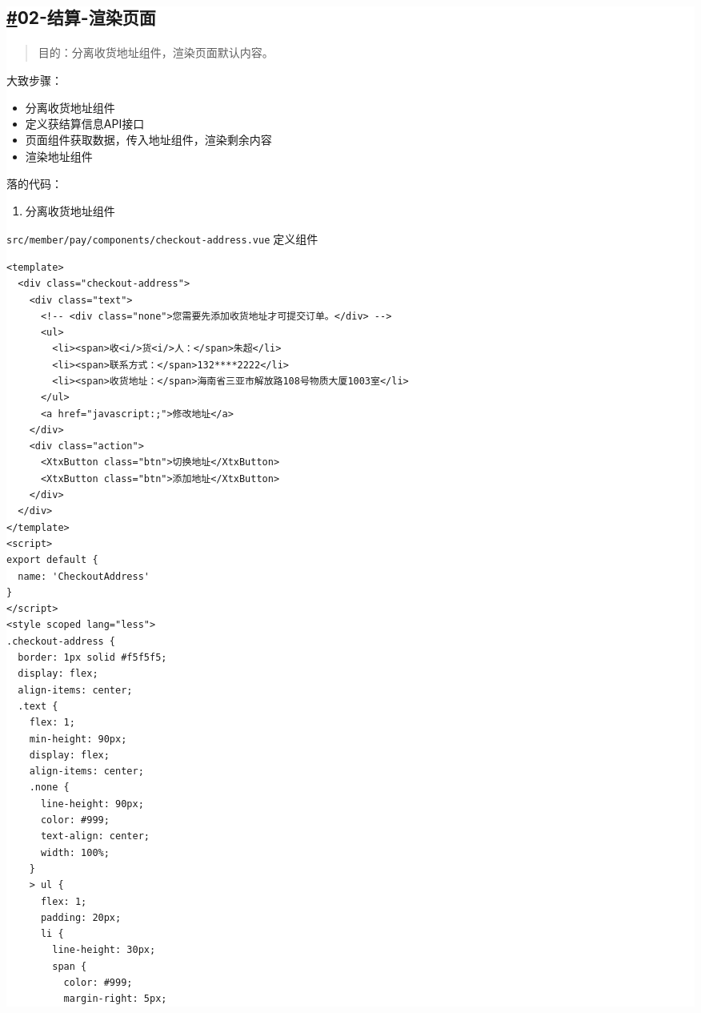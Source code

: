 ## [#](http://zhoushugang.gitee.io/erabbit-client-pc-document/guide/08-pay.html#_02-%E7%BB%93%E7%AE%97-%E6%B8%B2%E6%9F%93%E9%A1%B5%E9%9D%A2)02-结算-渲染页面

> 目的：分离收货地址组件，渲染页面默认内容。

大致步骤：

- 分离收货地址组件
- 定义获结算信息API接口
- 页面组件获取数据，传入地址组件，渲染剩余内容
- 渲染地址组件

落的代码：

1. 分离收货地址组件

`src/member/pay/components/checkout-address.vue` 定义组件

```
<template>
  <div class="checkout-address">
    <div class="text">
      <!-- <div class="none">您需要先添加收货地址才可提交订单。</div> -->
      <ul>
        <li><span>收<i/>货<i/>人：</span>朱超</li>
        <li><span>联系方式：</span>132****2222</li>
        <li><span>收货地址：</span>海南省三亚市解放路108号物质大厦1003室</li>
      </ul>
      <a href="javascript:;">修改地址</a>
    </div>
    <div class="action">
      <XtxButton class="btn">切换地址</XtxButton>
      <XtxButton class="btn">添加地址</XtxButton>
    </div>
  </div>
</template>
<script>
export default {
  name: 'CheckoutAddress'
}
</script>
<style scoped lang="less">
.checkout-address {
  border: 1px solid #f5f5f5;
  display: flex;
  align-items: center;
  .text {
    flex: 1;
    min-height: 90px;
    display: flex;
    align-items: center;
    .none {
      line-height: 90px;
      color: #999;
      text-align: center;
      width: 100%;
    }
    > ul {
      flex: 1;
      padding: 20px;
      li {
        line-height: 30px;
        span {
          color: #999;
          margin-right: 5px;
```